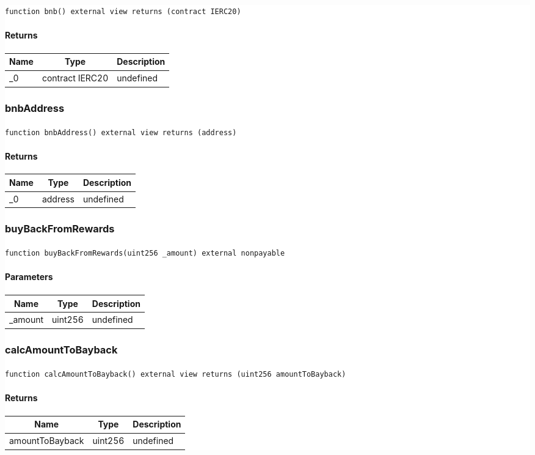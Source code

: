 ```solidity
function bnb() external view returns (contract IERC20)
```






#### Returns

| Name | Type | Description |
|---|---|---|
| _0 | contract IERC20 | undefined |

### bnbAddress

```solidity
function bnbAddress() external view returns (address)
```






#### Returns

| Name | Type | Description |
|---|---|---|
| _0 | address | undefined |

### buyBackFromRewards

```solidity
function buyBackFromRewards(uint256 _amount) external nonpayable
```





#### Parameters

| Name | Type | Description |
|---|---|---|
| _amount | uint256 | undefined |

### calcAmountToBayback

```solidity
function calcAmountToBayback() external view returns (uint256 amountToBayback)
```






#### Returns

| Name | Type | Description |
|---|---|---|
| amountToBayback | uint256 | undefined |
